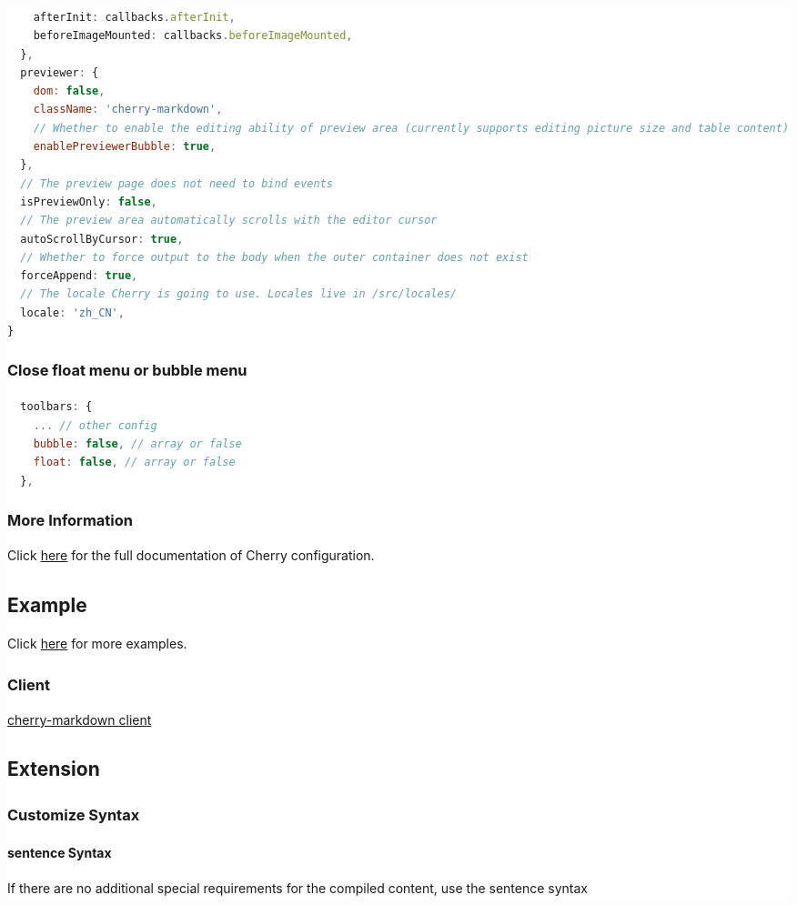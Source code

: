 ```javascript
    afterInit: callbacks.afterInit,
    beforeImageMounted: callbacks.beforeImageMounted,
  },
  previewer: {
    dom: false,
    className: 'cherry-markdown',
    // Whether to enable the editing ability of preview area (currently supports editing picture size and table content)
    enablePreviewerBubble: true,
  },
  // The preview page does not need to bind events
  isPreviewOnly: false,
  // The preview area automatically scrolls with the editor cursor
  autoScrollByCursor: true,
  // Whether to force output to the body when the outer container does not exist
  forceAppend: true,
  // The locale Cherry is going to use. Locales live in /src/locales/
  locale: 'zh_CN',
}
```

### Close float menu or bubble menu

```javascript
  toolbars: {
    ... // other config
    bubble: false, // array or false
    float: false, // array or false
  },

```

### More Information

Click [here](./docs/configuration.md) for the full documentation of Cherry configuration.

## Example

Click [here](./examples/) for more examples.

### Client

[cherry-markdown client](./docs/cherry_editor_client.md)

## Extension

### Customize Syntax

#### sentence Syntax

If there are no additional special requirements for the compiled content, use the sentence syntax
